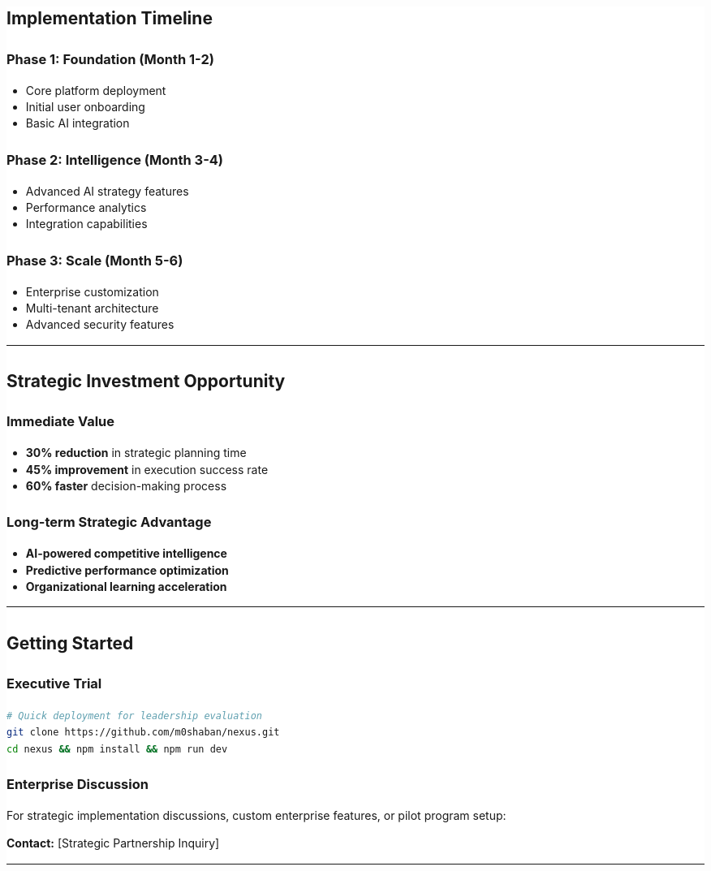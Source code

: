 ## Implementation Timeline

### Phase 1: Foundation (Month 1-2)
- Core platform deployment
- Initial user onboarding
- Basic AI integration

### Phase 2: Intelligence (Month 3-4)
- Advanced AI strategy features
- Performance analytics
- Integration capabilities

### Phase 3: Scale (Month 5-6)
- Enterprise customization
- Multi-tenant architecture
- Advanced security features

---

## Strategic Investment Opportunity

### Immediate Value
- **30% reduction** in strategic planning time
- **45% improvement** in execution success rate
- **60% faster** decision-making process

### Long-term Strategic Advantage
- **AI-powered competitive intelligence**
- **Predictive performance optimization**
- **Organizational learning acceleration**

---

## Getting Started

### Executive Trial
```bash
# Quick deployment for leadership evaluation
git clone https://github.com/m0shaban/nexus.git
cd nexus && npm install && npm run dev
```

### Enterprise Discussion
For strategic implementation discussions, custom enterprise features, or pilot program setup:

**Contact:** [Strategic Partnership Inquiry]

---
